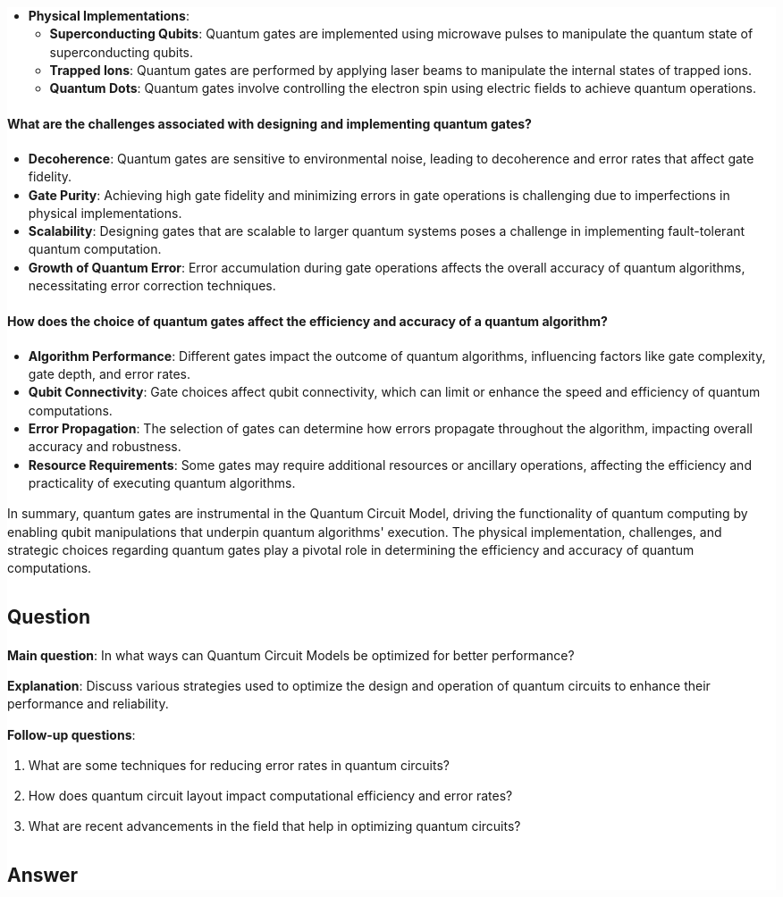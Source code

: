 - **Physical Implementations**:
  - **Superconducting Qubits**: Quantum gates are implemented using microwave pulses to manipulate the quantum state of superconducting qubits.
  - **Trapped Ions**: Quantum gates are performed by applying laser beams to manipulate the internal states of trapped ions.
  - **Quantum Dots**: Quantum gates involve controlling the electron spin using electric fields to achieve quantum operations.

#### What are the challenges associated with designing and implementing quantum gates?

- **Decoherence**: Quantum gates are sensitive to environmental noise, leading to decoherence and error rates that affect gate fidelity.
- **Gate Purity**: Achieving high gate fidelity and minimizing errors in gate operations is challenging due to imperfections in physical implementations.
- **Scalability**: Designing gates that are scalable to larger quantum systems poses a challenge in implementing fault-tolerant quantum computation.
- **Growth of Quantum Error**: Error accumulation during gate operations affects the overall accuracy of quantum algorithms, necessitating error correction techniques.

#### How does the choice of quantum gates affect the efficiency and accuracy of a quantum algorithm?

- **Algorithm Performance**: Different gates impact the outcome of quantum algorithms, influencing factors like gate complexity, gate depth, and error rates.
- **Qubit Connectivity**: Gate choices affect qubit connectivity, which can limit or enhance the speed and efficiency of quantum computations.
- **Error Propagation**: The selection of gates can determine how errors propagate throughout the algorithm, impacting overall accuracy and robustness.
- **Resource Requirements**: Some gates may require additional resources or ancillary operations, affecting the efficiency and practicality of executing quantum algorithms.

In summary, quantum gates are instrumental in the Quantum Circuit Model, driving the functionality of quantum computing by enabling qubit manipulations that underpin quantum algorithms' execution. The physical implementation, challenges, and strategic choices regarding quantum gates play a pivotal role in determining the efficiency and accuracy of quantum computations.

## Question
**Main question**: In what ways can Quantum Circuit Models be optimized for better performance?

**Explanation**: Discuss various strategies used to optimize the design and operation of quantum circuits to enhance their performance and reliability.

**Follow-up questions**:

1. What are some techniques for reducing error rates in quantum circuits?

2. How does quantum circuit layout impact computational efficiency and error rates?

3. What are recent advancements in the field that help in optimizing quantum circuits?





## Answer
